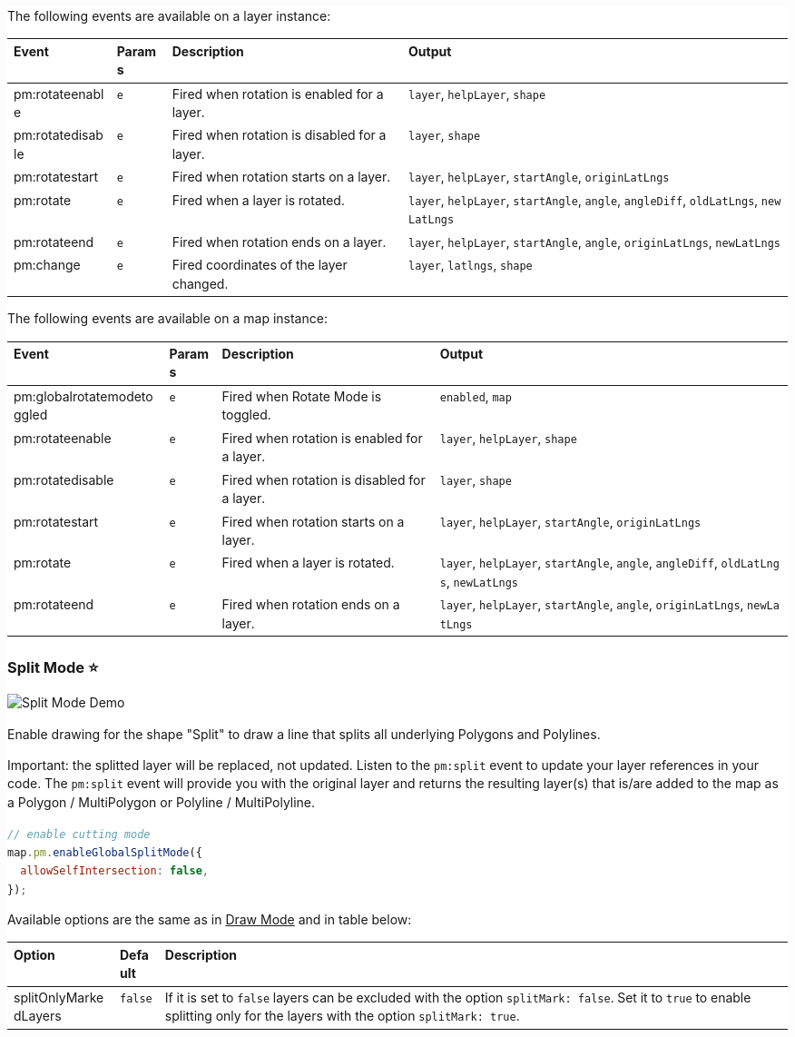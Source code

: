 The following events are available on a layer instance:

| Event             | Params | Description                                           | Output                                                                               |
| :---------------- | :----- | :---------------------------------------------------- | :----------------------------------------------------------------------------------- |
| pm:rotateenable   | `e`    | Fired when rotation is enabled for a layer.           | `layer`, `helpLayer`, `shape`                                                        |
| pm:rotatedisable  | `e`    | Fired when rotation is disabled for a layer.          | `layer`, `shape`                                                                     |
| pm:rotatestart    | `e`    | Fired when rotation starts on a layer.                | `layer`, `helpLayer`, `startAngle`, `originLatLngs`                                  |
| pm:rotate         | `e`    | Fired when a layer is rotated.                        | `layer`, `helpLayer`, `startAngle`, `angle`, `angleDiff`, `oldLatLngs`, `newLatLngs` |
| pm:rotateend      | `e`    | Fired when rotation ends on a layer.                  | `layer`, `helpLayer`, `startAngle`, `angle`, `originLatLngs`, `newLatLngs`           |
| pm:change         | `e`    | Fired coordinates of the layer changed.               | `layer`, `latlngs`, `shape`                                                           |

The following events are available on a map instance:

| Event                      | Params | Description                                  | Output                                                                               |
| :------------------------- | :----- | :------------------------------------------- | :----------------------------------------------------------------------------------- |
| pm:globalrotatemodetoggled | `e`    | Fired when Rotate Mode is toggled.           | `enabled`, `map`                                                                     |
| pm:rotateenable            | `e`    | Fired when rotation is enabled for a layer.  | `layer`, `helpLayer`, `shape`                                                        |
| pm:rotatedisable           | `e`    | Fired when rotation is disabled for a layer. | `layer`, `shape`                                                                     |
| pm:rotatestart             | `e`    | Fired when rotation starts on a layer.       | `layer`, `helpLayer`, `startAngle`, `originLatLngs`                                  |
| pm:rotate                  | `e`    | Fired when a layer is rotated.               | `layer`, `helpLayer`, `startAngle`, `angle`, `angleDiff`, `oldLatLngs`, `newLatLngs` |
| pm:rotateend               | `e`    | Fired when rotation ends on a layer.         | `layer`, `helpLayer`, `startAngle`, `angle`, `originLatLngs`, `newLatLngs`           |

### Split Mode ⭐

![Split Mode Demo](https://user-images.githubusercontent.com/2399810/118527306-721a1000-b741-11eb-86ce-da6caeba8214.gif)

Enable drawing for the shape "Split" to draw a line that splits all underlying Polygons and Polylines.

Important: the splitted layer will be replaced, not updated. Listen to the `pm:split` event to update your layer references in your code. The `pm:split` event will provide you with the original layer and returns the resulting layer(s) that is/are added to the map as a Polygon / MultiPolygon or Polyline / MultiPolyline.

```js
// enable cutting mode
map.pm.enableGlobalSplitMode({
  allowSelfIntersection: false,
});
```

Available options are the same as in [Draw Mode](#draw-mode) and in table below:

| Option                | Default | Description                                                                                                                                                                    |
| :-------------------- | :------ | :----------------------------------------------------------------------------------------------------------------------------------------------------------------------------- |
| splitOnlyMarkedLayers | `false` | If it is set to `false` layers can be excluded with the option `splitMark: false`. Set it to `true` to enable splitting only for the layers with the option `splitMark: true`. |
